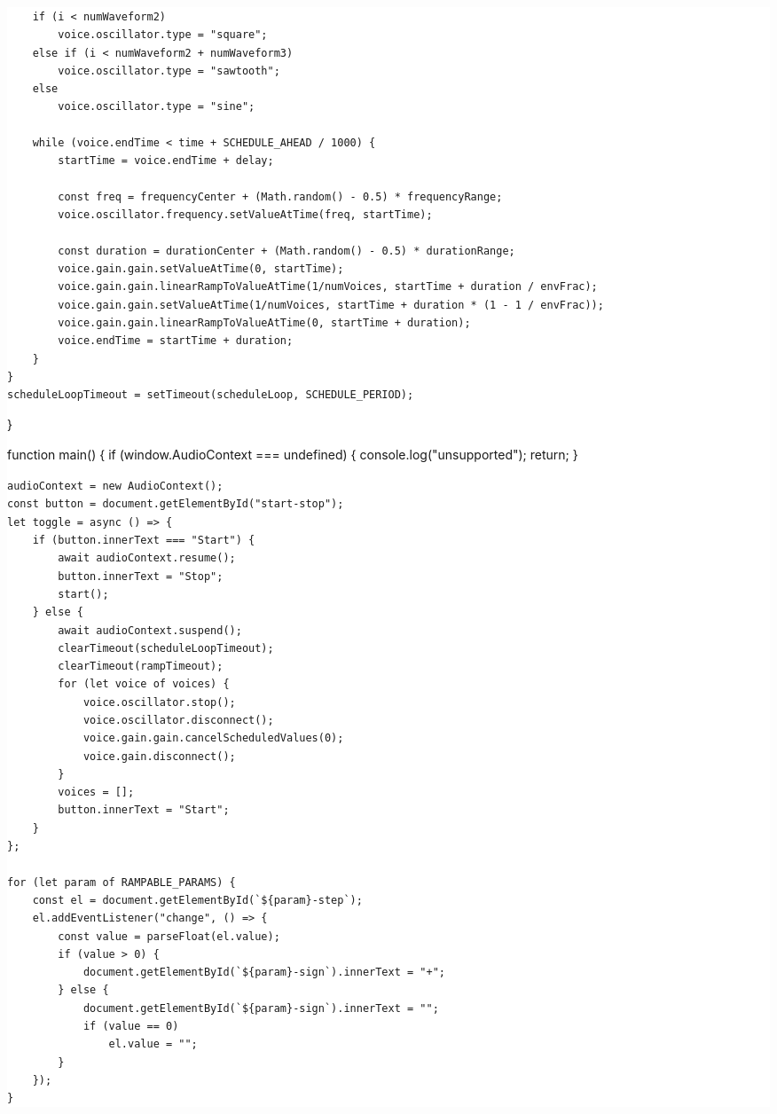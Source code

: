         if (i < numWaveform2)
            voice.oscillator.type = "square";
        else if (i < numWaveform2 + numWaveform3)
            voice.oscillator.type = "sawtooth";
        else
            voice.oscillator.type = "sine";

        while (voice.endTime < time + SCHEDULE_AHEAD / 1000) {
            startTime = voice.endTime + delay;

            const freq = frequencyCenter + (Math.random() - 0.5) * frequencyRange;
            voice.oscillator.frequency.setValueAtTime(freq, startTime);

            const duration = durationCenter + (Math.random() - 0.5) * durationRange;
            voice.gain.gain.setValueAtTime(0, startTime);
            voice.gain.gain.linearRampToValueAtTime(1/numVoices, startTime + duration / envFrac);
            voice.gain.gain.setValueAtTime(1/numVoices, startTime + duration * (1 - 1 / envFrac));
            voice.gain.gain.linearRampToValueAtTime(0, startTime + duration);
            voice.endTime = startTime + duration;
        }
    }
    scheduleLoopTimeout = setTimeout(scheduleLoop, SCHEDULE_PERIOD);
}

function main() {
    if (window.AudioContext === undefined) {
        console.log("unsupported");
        return;
    }

    audioContext = new AudioContext();
    const button = document.getElementById("start-stop");
    let toggle = async () => {
        if (button.innerText === "Start") {
            await audioContext.resume();
            button.innerText = "Stop";
            start();
        } else {
            await audioContext.suspend();
            clearTimeout(scheduleLoopTimeout);
            clearTimeout(rampTimeout);
            for (let voice of voices) {
                voice.oscillator.stop();
                voice.oscillator.disconnect();
                voice.gain.gain.cancelScheduledValues(0);
                voice.gain.disconnect();
            }
            voices = [];
            button.innerText = "Start";
        }
    };

    for (let param of RAMPABLE_PARAMS) {
        const el = document.getElementById(`${param}-step`);
        el.addEventListener("change", () => {
            const value = parseFloat(el.value);
            if (value > 0) {
                document.getElementById(`${param}-sign`).innerText = "+";
            } else {
                document.getElementById(`${param}-sign`).innerText = "";
                if (value == 0)
                    el.value = "";
            }
        });
    }
